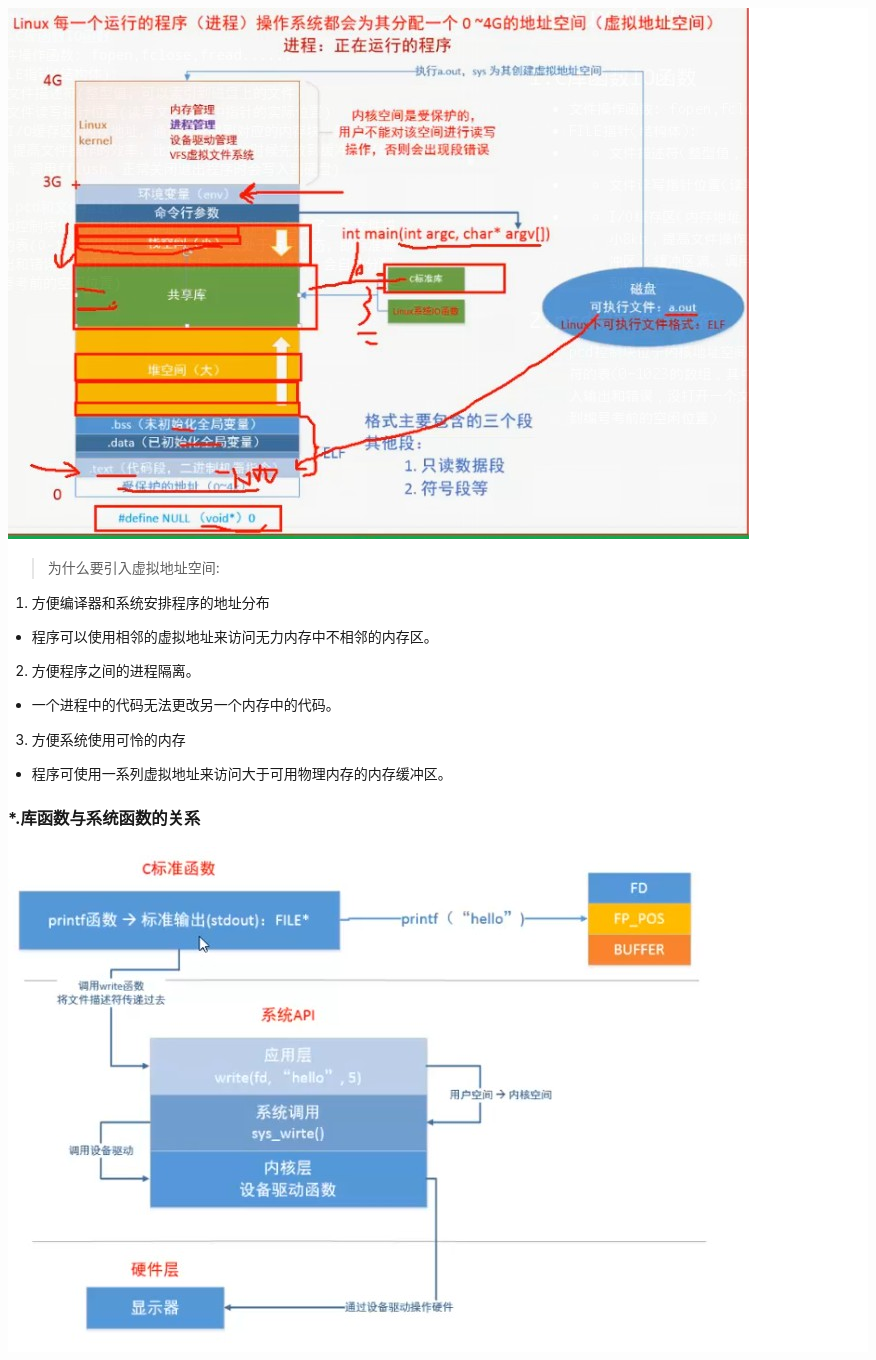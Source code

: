 ![001](img/001.jpg)
> 为什么要引入虚拟地址空间: 
1. 方便编译器和系统安排程序的地址分布
- 程序可以使用相邻的虚拟地址来访问无力内存中不相邻的内存区。
2. 方便程序之间的进程隔离。
- 一个进程中的代码无法更改另一个内存中的代码。
3. 方便系统使用可怜的内存
- 程序可使用一系列虚拟地址来访问大于可用物理内存的内存缓冲区。

### *.库函数与系统函数的关系
![002](img/002.jpg)